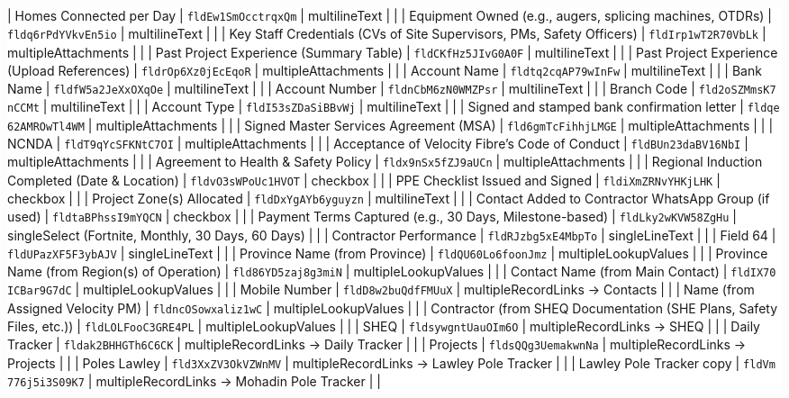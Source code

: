 | Homes Connected per Day | `fldEw1SmOcctrqxQm` | multilineText |  |
| Equipment Owned (e.g., augers, splicing machines, OTDRs) | `fldq6rPdYVkvEn5io` | multilineText |  |
| Key Staff Credentials (CVs of Site Supervisors, PMs, Safety Officers) | `fldIrp1wT2R70VbLk` | multipleAttachments |  |
| Past Project Experience (Summary Table) | `fldCKfHz5JIvG0A0F` | multilineText |  |
| Past Project Experience (Upload References) | `fldrOp6Xz0jEcEqoR` | multipleAttachments |  |
| Account Name | `fldtq2cqAP79wInFw` | multilineText |  |
| Bank Name | `fldfW5a2JeXxOXqOe` | multilineText |  |
| Account Number | `fldnCbM6zN0WMZPsr` | multilineText |  |
| Branch Code | `fld2oSZMmsK7nCCMt` | multilineText |  |
| Account Type | `fldI53sZDaSiBBvWj` | multilineText |  |
| Signed and stamped bank confirmation letter | `fldqe62AMROwTl4WM` | multipleAttachments |  |
| Signed Master Services Agreement (MSA) | `fld6gmTcFihhjLMGE` | multipleAttachments |  |
| NCNDA | `fldT9qYcSFKNtC7OI` | multipleAttachments |  |
| Acceptance of Velocity Fibre’s Code of Conduct | `fldBUn23daBV16NbI` | multipleAttachments |  |
| Agreement to Health & Safety Policy | `fldx9nSx5fZJ9aUCn` | multipleAttachments |  |
| Regional Induction Completed (Date & Location) | `fldvO3sWPoUc1HVOT` | checkbox |  |
| PPE Checklist Issued and Signed | `fldiXmZRNvYHKjLHK` | checkbox |  |
| Project Zone(s) Allocated | `fldDxYgAYb6yguyzn` | multilineText |  |
| Contact Added to Contractor WhatsApp Group (if used) | `fldtaBPhssI9mYQCN` | checkbox |  |
| Payment Terms Captured (e.g., 30 Days, Milestone-based) | `fldLky2wKVW58ZgHu` | singleSelect (Fortnite, Monthly, 30 Days, 60 Days) |  |
| Contractor Performance | `fldRJzbg5xE4MbpTo` | singleLineText |  |
| Field 64 | `fldUPazXF5F3ybAJV` | singleLineText |  |
| Province Name (from Province) | `fldQU60Lo6foonJmz` | multipleLookupValues |  |
| Province Name (from Region(s) of Operation) | `fld86YD5zaj8g3miN` | multipleLookupValues |  |
| Contact Name (from Main Contact) | `fldIX70ICBar9G7dC` | multipleLookupValues |  |
| Mobile Number | `fldD8w2buQdfFMUuX` | multipleRecordLinks → Contacts |  |
| Name (from Assigned Velocity PM) | `fldncOSowxaliz1wC` | multipleLookupValues |  |
| Contractor (from SHEQ Documentation (SHE Plans, Safety Files, etc.)) | `fldLOLFooC3GRE4PL` | multipleLookupValues |  |
| SHEQ | `fldsywgntUauOIm6O` | multipleRecordLinks → SHEQ |  |
| Daily Tracker | `fldak2BHHGTh6C6CK` | multipleRecordLinks → Daily Tracker |  |
| Projects | `fldsQQg3UemakwnNa` | multipleRecordLinks → Projects |  |
| Poles Lawley | `fld3XxZV3OkVZWnMV` | multipleRecordLinks → Lawley Pole Tracker |  |
| Lawley Pole Tracker copy | `fldVm776j5i3S09K7` | multipleRecordLinks → Mohadin Pole Tracker |  |
